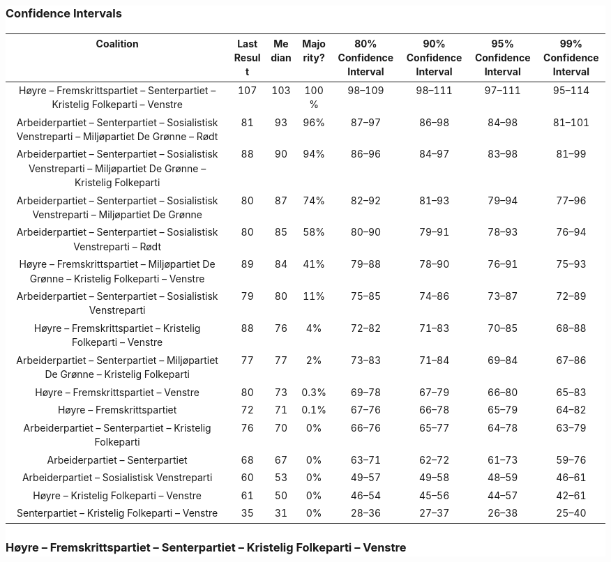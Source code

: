 ### Confidence Intervals

| Coalition | Last Result | Median | Majority? | 80% Confidence Interval | 90% Confidence Interval | 95% Confidence Interval | 99% Confidence Interval |
|:---------:|:-----------:|:------:|:---------:|:-----------------------:|:-----------------------:|:-----------------------:|:-----------------------:|
| Høyre – Fremskrittspartiet – Senterpartiet – Kristelig Folkeparti – Venstre | 107 | 103 | 100% | 98–109 | 98–111 | 97–111 | 95–114 |
| Arbeiderpartiet – Senterpartiet – Sosialistisk Venstreparti – Miljøpartiet De Grønne – Rødt | 81 | 93 | 96% | 87–97 | 86–98 | 84–98 | 81–101 |
| Arbeiderpartiet – Senterpartiet – Sosialistisk Venstreparti – Miljøpartiet De Grønne – Kristelig Folkeparti | 88 | 90 | 94% | 86–96 | 84–97 | 83–98 | 81–99 |
| Arbeiderpartiet – Senterpartiet – Sosialistisk Venstreparti – Miljøpartiet De Grønne | 80 | 87 | 74% | 82–92 | 81–93 | 79–94 | 77–96 |
| Arbeiderpartiet – Senterpartiet – Sosialistisk Venstreparti – Rødt | 80 | 85 | 58% | 80–90 | 79–91 | 78–93 | 76–94 |
| Høyre – Fremskrittspartiet – Miljøpartiet De Grønne – Kristelig Folkeparti – Venstre | 89 | 84 | 41% | 79–88 | 78–90 | 76–91 | 75–93 |
| Arbeiderpartiet – Senterpartiet – Sosialistisk Venstreparti | 79 | 80 | 11% | 75–85 | 74–86 | 73–87 | 72–89 |
| Høyre – Fremskrittspartiet – Kristelig Folkeparti – Venstre | 88 | 76 | 4% | 72–82 | 71–83 | 70–85 | 68–88 |
| Arbeiderpartiet – Senterpartiet – Miljøpartiet De Grønne – Kristelig Folkeparti | 77 | 77 | 2% | 73–83 | 71–84 | 69–84 | 67–86 |
| Høyre – Fremskrittspartiet – Venstre | 80 | 73 | 0.3% | 69–78 | 67–79 | 66–80 | 65–83 |
| Høyre – Fremskrittspartiet | 72 | 71 | 0.1% | 67–76 | 66–78 | 65–79 | 64–82 |
| Arbeiderpartiet – Senterpartiet – Kristelig Folkeparti | 76 | 70 | 0% | 66–76 | 65–77 | 64–78 | 63–79 |
| Arbeiderpartiet – Senterpartiet | 68 | 67 | 0% | 63–71 | 62–72 | 61–73 | 59–76 |
| Arbeiderpartiet – Sosialistisk Venstreparti | 60 | 53 | 0% | 49–57 | 49–58 | 48–59 | 46–61 |
| Høyre – Kristelig Folkeparti – Venstre | 61 | 50 | 0% | 46–54 | 45–56 | 44–57 | 42–61 |
| Senterpartiet – Kristelig Folkeparti – Venstre | 35 | 31 | 0% | 28–36 | 27–37 | 26–38 | 25–40 |

### Høyre – Fremskrittspartiet – Senterpartiet – Kristelig Folkeparti – Venstre
